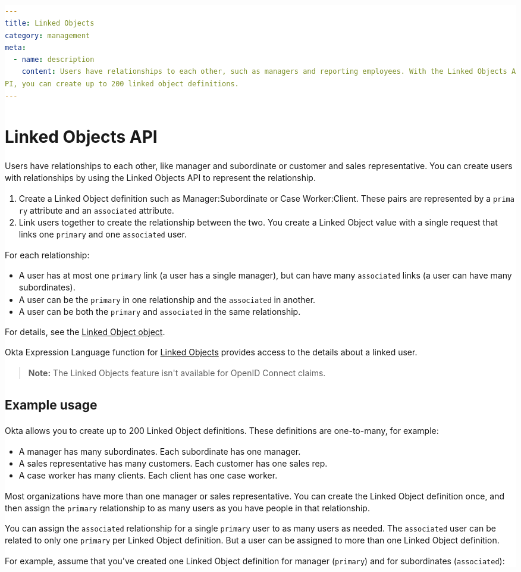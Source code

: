 ```yaml
---
title: Linked Objects
category: management
meta:
  - name: description
    content: Users have relationships to each other, such as managers and reporting employees. With the Linked Objects API, you can create up to 200 linked object definitions.
---
```


# Linked Objects API

Users have relationships to each other, like manager and subordinate or customer and sales representative. You can create users with relationships by using the Linked Objects API to represent the relationship.

1. Create a Linked Object definition such as Manager:Subordinate or Case Worker:Client. These pairs are represented by a `primary` attribute and an `associated` attribute.
2. Link users together to create the relationship between the two. You create a Linked Object value with a single request that links one `primary` and one `associated` user.

For each relationship:

* A user has at most one `primary` link (a user has a single manager), but can have many `associated` links (a user can have many subordinates).
* A user can be the `primary` in one relationship and the `associated` in another.
* A user can be both the `primary` and `associated` in the same relationship.

For details, see the [Linked Object object](#linked-object-object).

Okta Expression Language function for [Linked Objects](/docs/reference/okta-expression-language/#linked-object-function) provides access to the details about a linked user.

> **Note:** The Linked Objects feature isn't available for OpenID Connect claims.

## Example usage

Okta allows you to create up to 200 Linked Object definitions. These definitions are one-to-many, for example:

* A manager has many subordinates. Each subordinate has one manager.
* A sales representative has many customers. Each customer has one sales rep.
* A case worker has many clients. Each client has one case worker.

Most organizations have more than one manager or sales representative. You can create the Linked Object definition once, and then assign the `primary` relationship to as many users as you have people in that relationship.

You can assign the `associated` relationship for a single `primary` user to as many users as needed. The `associated` user can be related to only one `primary` per Linked Object definition. But a user can be assigned to more than one Linked Object definition.

For example, assume that you've created one Linked Object definition for manager (`primary`) and for subordinates (`associated`):
